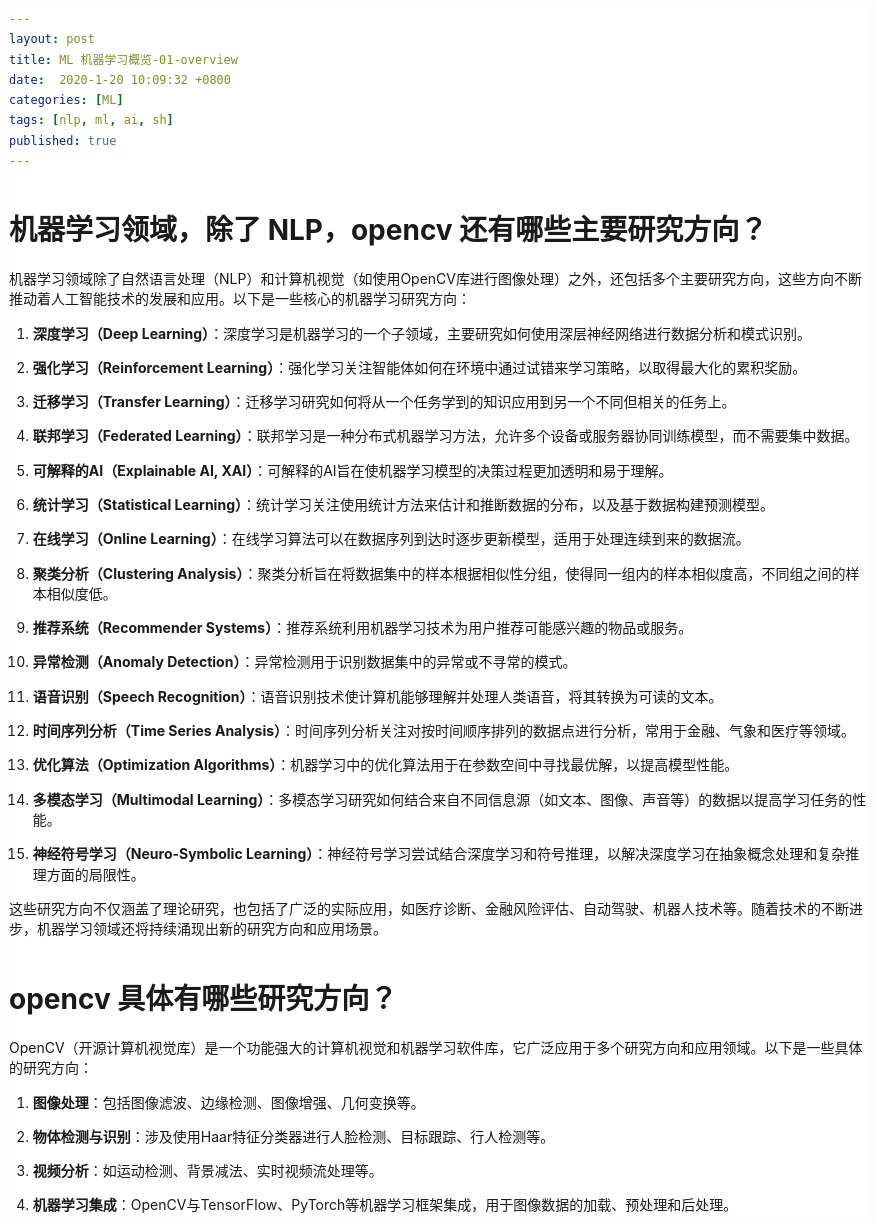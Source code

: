 ```yaml
---
layout: post
title: ML 机器学习概览-01-overview
date:  2020-1-20 10:09:32 +0800
categories: [ML]
tags: [nlp, ml, ai, sh]
published: true
---
```


# 机器学习领域，除了 NLP，opencv 还有哪些主要研究方向？

机器学习领域除了自然语言处理（NLP）和计算机视觉（如使用OpenCV库进行图像处理）之外，还包括多个主要研究方向，这些方向不断推动着人工智能技术的发展和应用。以下是一些核心的机器学习研究方向：

1. **深度学习（Deep Learning）**：深度学习是机器学习的一个子领域，主要研究如何使用深层神经网络进行数据分析和模式识别。

2. **强化学习（Reinforcement Learning）**：强化学习关注智能体如何在环境中通过试错来学习策略，以取得最大化的累积奖励。

3. **迁移学习（Transfer Learning）**：迁移学习研究如何将从一个任务学到的知识应用到另一个不同但相关的任务上。

4. **联邦学习（Federated Learning）**：联邦学习是一种分布式机器学习方法，允许多个设备或服务器协同训练模型，而不需要集中数据。

5. **可解释的AI（Explainable AI, XAI）**：可解释的AI旨在使机器学习模型的决策过程更加透明和易于理解。

6. **统计学习（Statistical Learning）**：统计学习关注使用统计方法来估计和推断数据的分布，以及基于数据构建预测模型。

7. **在线学习（Online Learning）**：在线学习算法可以在数据序列到达时逐步更新模型，适用于处理连续到来的数据流。

8. **聚类分析（Clustering Analysis）**：聚类分析旨在将数据集中的样本根据相似性分组，使得同一组内的样本相似度高，不同组之间的样本相似度低。

9. **推荐系统（Recommender Systems）**：推荐系统利用机器学习技术为用户推荐可能感兴趣的物品或服务。

10. **异常检测（Anomaly Detection）**：异常检测用于识别数据集中的异常或不寻常的模式。

11. **语音识别（Speech Recognition）**：语音识别技术使计算机能够理解并处理人类语音，将其转换为可读的文本。

12. **时间序列分析（Time Series Analysis）**：时间序列分析关注对按时间顺序排列的数据点进行分析，常用于金融、气象和医疗等领域。

13. **优化算法（Optimization Algorithms）**：机器学习中的优化算法用于在参数空间中寻找最优解，以提高模型性能。

14. **多模态学习（Multimodal Learning）**：多模态学习研究如何结合来自不同信息源（如文本、图像、声音等）的数据以提高学习任务的性能。

15. **神经符号学习（Neuro-Symbolic Learning）**：神经符号学习尝试结合深度学习和符号推理，以解决深度学习在抽象概念处理和复杂推理方面的局限性。

这些研究方向不仅涵盖了理论研究，也包括了广泛的实际应用，如医疗诊断、金融风险评估、自动驾驶、机器人技术等。随着技术的不断进步，机器学习领域还将持续涌现出新的研究方向和应用场景。

# opencv 具体有哪些研究方向？

OpenCV（开源计算机视觉库）是一个功能强大的计算机视觉和机器学习软件库，它广泛应用于多个研究方向和应用领域。以下是一些具体的研究方向：

1. **图像处理**：包括图像滤波、边缘检测、图像增强、几何变换等。

2. **物体检测与识别**：涉及使用Haar特征分类器进行人脸检测、目标跟踪、行人检测等。

3. **视频分析**：如运动检测、背景减法、实时视频流处理等。

4. **机器学习集成**：OpenCV与TensorFlow、PyTorch等机器学习框架集成，用于图像数据的加载、预处理和后处理。
